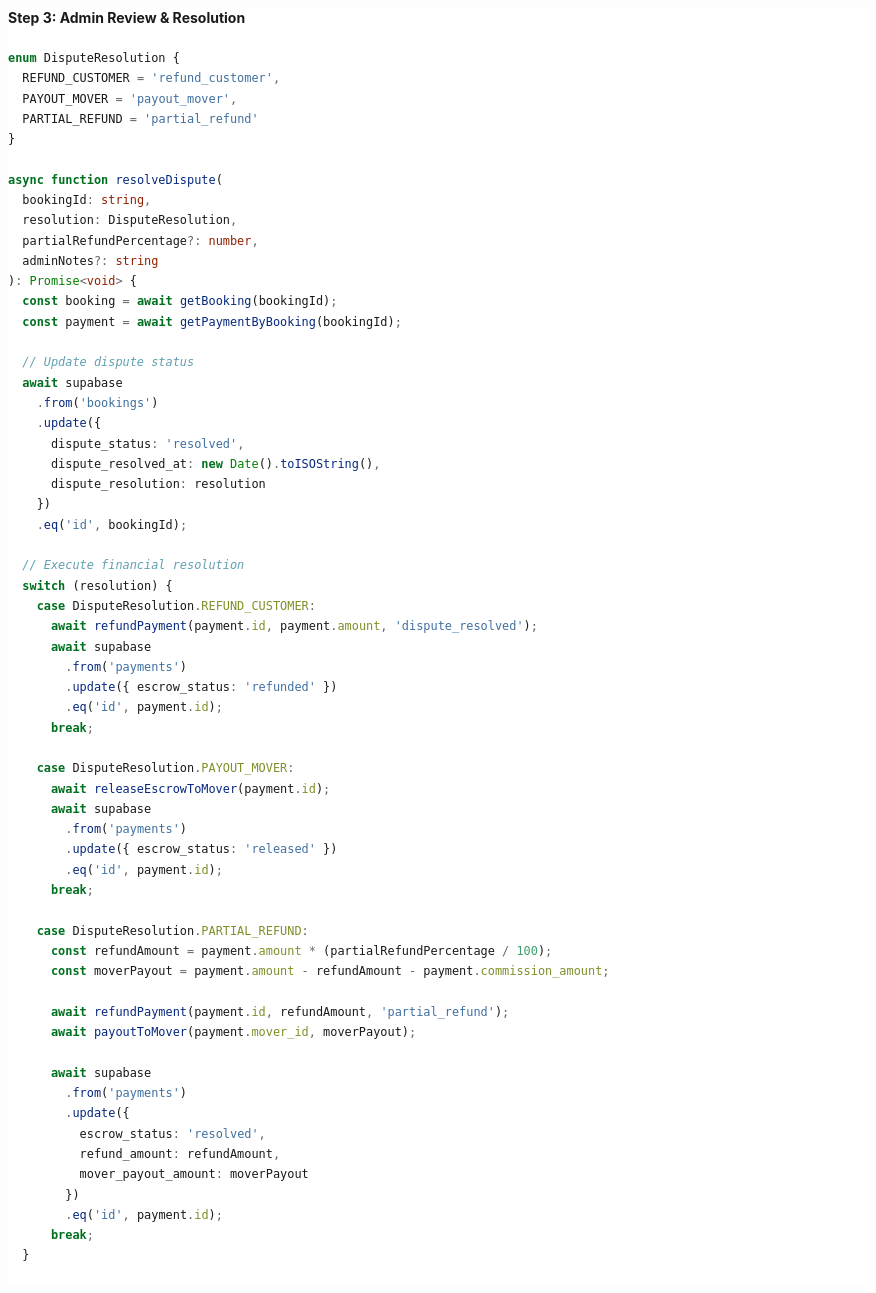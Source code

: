 #### Step 3: Admin Review & Resolution

```typescript
enum DisputeResolution {
  REFUND_CUSTOMER = 'refund_customer',
  PAYOUT_MOVER = 'payout_mover',
  PARTIAL_REFUND = 'partial_refund'
}

async function resolveDispute(
  bookingId: string,
  resolution: DisputeResolution,
  partialRefundPercentage?: number,
  adminNotes?: string
): Promise<void> {
  const booking = await getBooking(bookingId);
  const payment = await getPaymentByBooking(bookingId);
  
  // Update dispute status
  await supabase
    .from('bookings')
    .update({
      dispute_status: 'resolved',
      dispute_resolved_at: new Date().toISOString(),
      dispute_resolution: resolution
    })
    .eq('id', bookingId);
  
  // Execute financial resolution
  switch (resolution) {
    case DisputeResolution.REFUND_CUSTOMER:
      await refundPayment(payment.id, payment.amount, 'dispute_resolved');
      await supabase
        .from('payments')
        .update({ escrow_status: 'refunded' })
        .eq('id', payment.id);
      break;
      
    case DisputeResolution.PAYOUT_MOVER:
      await releaseEscrowToMover(payment.id);
      await supabase
        .from('payments')
        .update({ escrow_status: 'released' })
        .eq('id', payment.id);
      break;
      
    case DisputeResolution.PARTIAL_REFUND:
      const refundAmount = payment.amount * (partialRefundPercentage / 100);
      const moverPayout = payment.amount - refundAmount - payment.commission_amount;
      
      await refundPayment(payment.id, refundAmount, 'partial_refund');
      await payoutToMover(payment.mover_id, moverPayout);
      
      await supabase
        .from('payments')
        .update({ 
          escrow_status: 'resolved',
          refund_amount: refundAmount,
          mover_payout_amount: moverPayout
        })
        .eq('id', payment.id);
      break;
  }
  
```